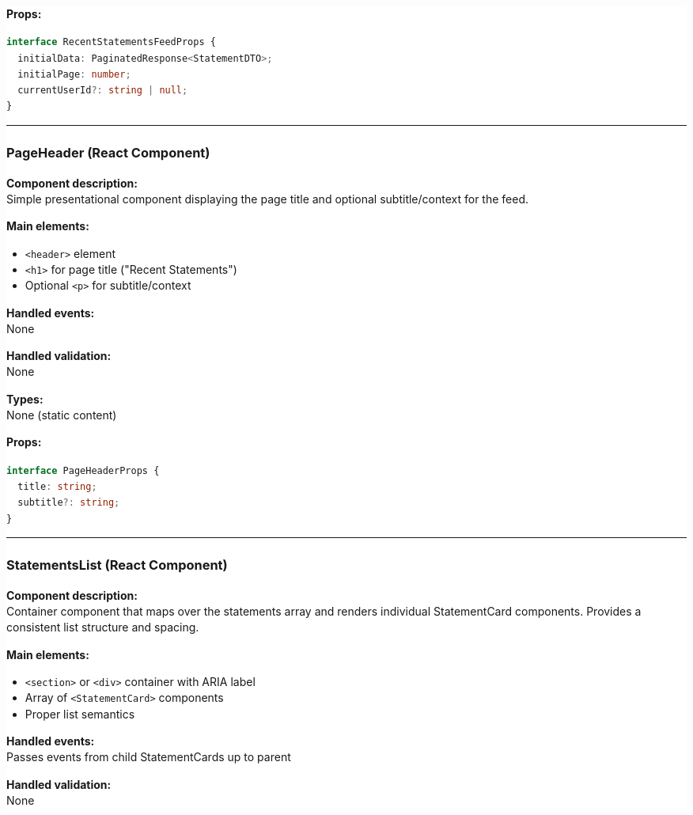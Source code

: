 **Props:**
```typescript
interface RecentStatementsFeedProps {
  initialData: PaginatedResponse<StatementDTO>;
  initialPage: number;
  currentUserId?: string | null;
}
```

---

### PageHeader (React Component)

**Component description:**  
Simple presentational component displaying the page title and optional subtitle/context for the feed.

**Main elements:**
- `<header>` element
- `<h1>` for page title ("Recent Statements")
- Optional `<p>` for subtitle/context

**Handled events:**  
None

**Handled validation:**  
None

**Types:**  
None (static content)

**Props:**
```typescript
interface PageHeaderProps {
  title: string;
  subtitle?: string;
}
```

---

### StatementsList (React Component)

**Component description:**  
Container component that maps over the statements array and renders individual StatementCard components. Provides a consistent list structure and spacing.

**Main elements:**
- `<section>` or `<div>` container with ARIA label
- Array of `<StatementCard>` components
- Proper list semantics

**Handled events:**  
Passes events from child StatementCards up to parent

**Handled validation:**  
None
